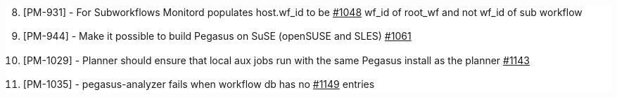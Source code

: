 8) [PM-931] - For Subworkflows Monitord populates host.wf_id to be [\#1048](https://github.com/pegasus-isi/pegasus/issues/1048)
wf_id of root_wf and not wf_id of sub workflow

9) [PM-944] - Make it possible to build Pegasus on SuSE (openSUSE and SLES) [\#1061](https://github.com/pegasus-isi/pegasus/issues/1061)

10) [PM-1029] - Planner should ensure that local aux jobs run with the same Pegasus install as the planner [\#1143](https://github.com/pegasus-isi/pegasus/issues/1143)

11) [PM-1035] - pegasus-analyzer fails when workflow db has no [\#1149](https://github.com/pegasus-isi/pegasus/issues/1149)
entries
